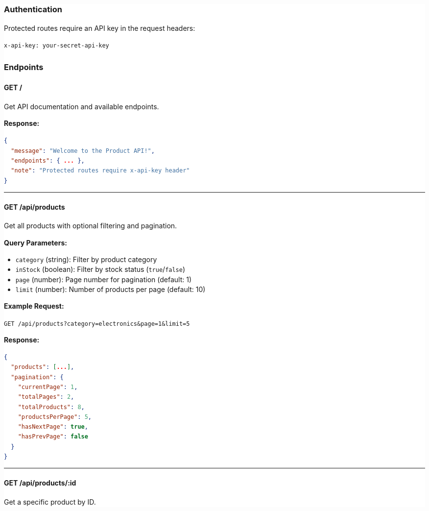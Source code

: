 ### Authentication
Protected routes require an API key in the request headers:
```
x-api-key: your-secret-api-key
```

### Endpoints

#### **GET /** 
Get API documentation and available endpoints.

**Response:**
```json
{
  "message": "Welcome to the Product API!",
  "endpoints": { ... },
  "note": "Protected routes require x-api-key header"
}
```

---

#### **GET /api/products**
Get all products with optional filtering and pagination.

**Query Parameters:**
- `category` (string): Filter by product category
- `inStock` (boolean): Filter by stock status (`true`/`false`)
- `page` (number): Page number for pagination (default: 1)
- `limit` (number): Number of products per page (default: 10)

**Example Request:**
```
GET /api/products?category=electronics&page=1&limit=5
```

**Response:**
```json
{
  "products": [...],
  "pagination": {
    "currentPage": 1,
    "totalPages": 2,
    "totalProducts": 8,
    "productsPerPage": 5,
    "hasNextPage": true,
    "hasPrevPage": false
  }
}
```

---

#### **GET /api/products/:id**
Get a specific product by ID.
